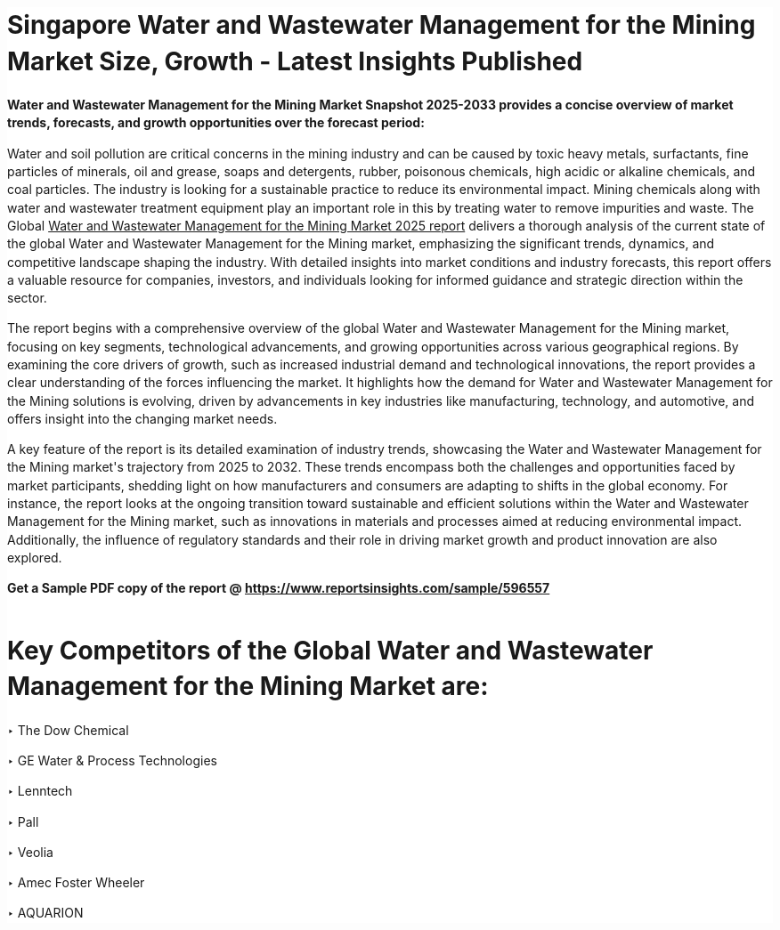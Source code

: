 # Singapore Water and Wastewater Management for the Mining Market Size, Growth - Latest Insights Published

<strong>Water and Wastewater Management for the Mining Market Snapshot 2025-2033 provides a concise overview of market trends, forecasts, and growth opportunities over the forecast period:</strong>

Water and soil pollution are critical concerns in the mining industry and can be caused by toxic heavy metals, surfactants, fine particles of minerals, oil and grease, soaps and detergents, rubber, poisonous chemicals, high acidic or alkaline chemicals, and coal particles. The industry is looking for a sustainable practice to reduce its environmental impact. Mining chemicals along with water and wastewater treatment equipment play an important role in this by treating water to remove impurities and waste. The Global <a href=https://www.reportsinsights.com/sample/596557>Water and Wastewater Management for the Mining Market 2025 report</a> delivers a thorough analysis of the current state of the global Water and Wastewater Management for the Mining market, emphasizing the significant trends, dynamics, and competitive landscape shaping the industry. With detailed insights into market conditions and industry forecasts, this report offers a valuable resource for companies, investors, and individuals looking for informed guidance and strategic direction within the sector.

The report begins with a comprehensive overview of the global Water and Wastewater Management for the Mining market, focusing on key segments, technological advancements, and growing opportunities across various geographical regions. By examining the core drivers of growth, such as increased industrial demand and technological innovations, the report provides a clear understanding of the forces influencing the market. It highlights how the demand for Water and Wastewater Management for the Mining solutions is evolving, driven by advancements in key industries like manufacturing, technology, and automotive, and offers insight into the changing market needs.

A key feature of the report is its detailed examination of industry trends, showcasing the Water and Wastewater Management for the Mining market's trajectory from 2025 to 2032. These trends encompass both the challenges and opportunities faced by market participants, shedding light on how manufacturers and consumers are adapting to shifts in the global economy. For instance, the report looks at the ongoing transition toward sustainable and efficient solutions within the Water and Wastewater Management for the Mining market, such as innovations in materials and processes aimed at reducing environmental impact. Additionally, the influence of regulatory standards and their role in driving market growth and product innovation are also explored.

<strong>Get a Sample PDF copy of the report @ <a href=https://www.reportsinsights.com/sample/596557>https://www.reportsinsights.com/sample/596557</a></strong>

# <strong>Key Competitors of the Global Water and Wastewater Management for the Mining Market are:</strong>

‣ The Dow Chemical

‣ GE Water & Process Technologies

‣ Lenntech

‣ Pall

‣ Veolia

‣ Amec Foster Wheeler

‣ AQUARION
